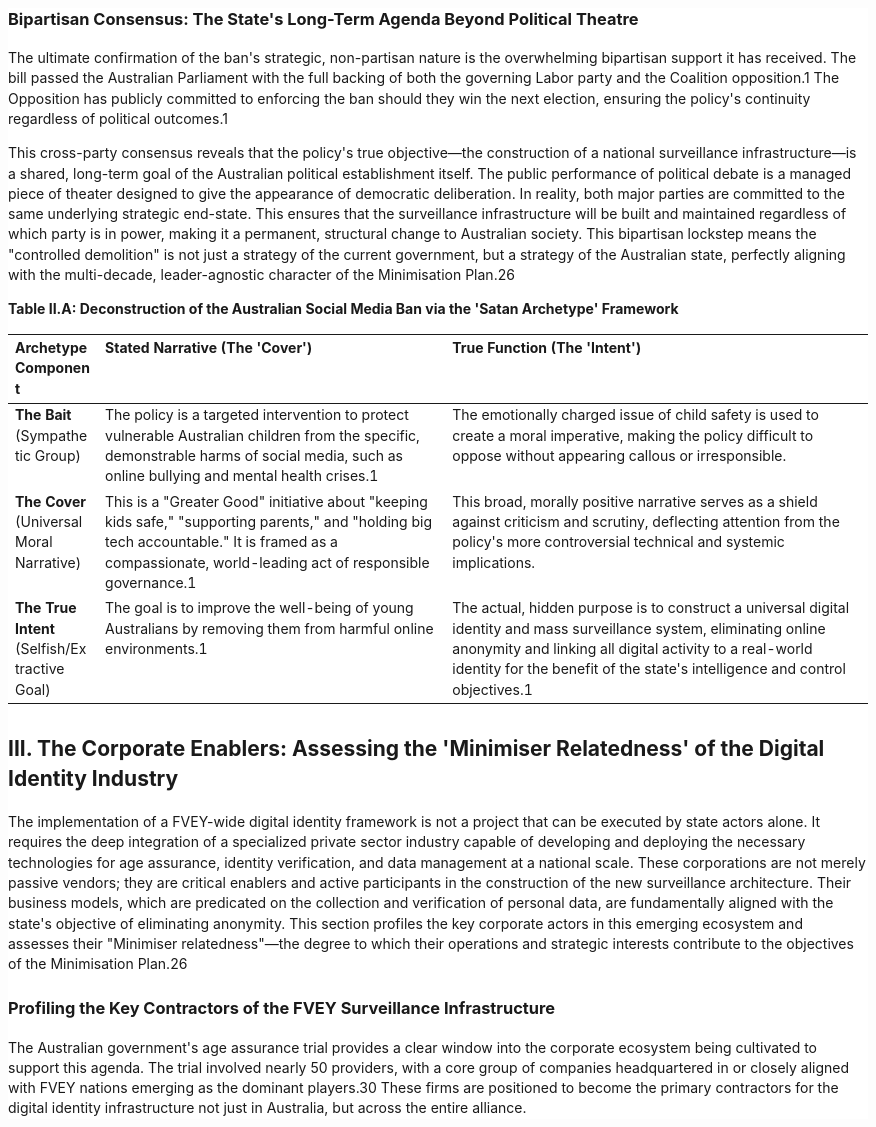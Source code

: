 ### **Bipartisan Consensus: The State's Long-Term Agenda Beyond Political Theatre**

The ultimate confirmation of the ban's strategic, non-partisan nature is the overwhelming bipartisan support it has received. The bill passed the Australian Parliament with the full backing of both the governing Labor party and the Coalition opposition.1 The Opposition has publicly committed to enforcing the ban should they win the next election, ensuring the policy's continuity regardless of political outcomes.1

This cross-party consensus reveals that the policy's true objective—the construction of a national surveillance infrastructure—is a shared, long-term goal of the Australian political establishment itself. The public performance of political debate is a managed piece of theater designed to give the appearance of democratic deliberation. In reality, both major parties are committed to the same underlying strategic end-state. This ensures that the surveillance infrastructure will be built and maintained regardless of which party is in power, making it a permanent, structural change to Australian society. This bipartisan lockstep means the "controlled demolition" is not just a strategy of the current government, but a strategy of the Australian state, perfectly aligning with the multi-decade, leader-agnostic character of the Minimisation Plan.26

**Table II.A: Deconstruction of the Australian Social Media Ban via the 'Satan Archetype' Framework**

| Archetype Component | Stated Narrative (The 'Cover') | True Function (The 'Intent') |
| :---- | :---- | :---- |
| **The Bait** (Sympathetic Group) | The policy is a targeted intervention to protect vulnerable Australian children from the specific, demonstrable harms of social media, such as online bullying and mental health crises.1 | The emotionally charged issue of child safety is used to create a moral imperative, making the policy difficult to oppose without appearing callous or irresponsible. |
| **The Cover** (Universal Moral Narrative) | This is a "Greater Good" initiative about "keeping kids safe," "supporting parents," and "holding big tech accountable." It is framed as a compassionate, world-leading act of responsible governance.1 | This broad, morally positive narrative serves as a shield against criticism and scrutiny, deflecting attention from the policy's more controversial technical and systemic implications. |
| **The True Intent** (Selfish/Extractive Goal) | The goal is to improve the well-being of young Australians by removing them from harmful online environments.1 | The actual, hidden purpose is to construct a universal digital identity and mass surveillance system, eliminating online anonymity and linking all digital activity to a real-world identity for the benefit of the state's intelligence and control objectives.1 |

## **III. The Corporate Enablers: Assessing the 'Minimiser Relatedness' of the Digital Identity Industry**

The implementation of a FVEY-wide digital identity framework is not a project that can be executed by state actors alone. It requires the deep integration of a specialized private sector industry capable of developing and deploying the necessary technologies for age assurance, identity verification, and data management at a national scale. These corporations are not merely passive vendors; they are critical enablers and active participants in the construction of the new surveillance architecture. Their business models, which are predicated on the collection and verification of personal data, are fundamentally aligned with the state's objective of eliminating anonymity. This section profiles the key corporate actors in this emerging ecosystem and assesses their "Minimiser relatedness"—the degree to which their operations and strategic interests contribute to the objectives of the Minimisation Plan.26

### **Profiling the Key Contractors of the FVEY Surveillance Infrastructure**

The Australian government's age assurance trial provides a clear window into the corporate ecosystem being cultivated to support this agenda. The trial involved nearly 50 providers, with a core group of companies headquartered in or closely aligned with FVEY nations emerging as the dominant players.30 These firms are positioned to become the primary contractors for the digital identity infrastructure not just in Australia, but across the entire alliance.
